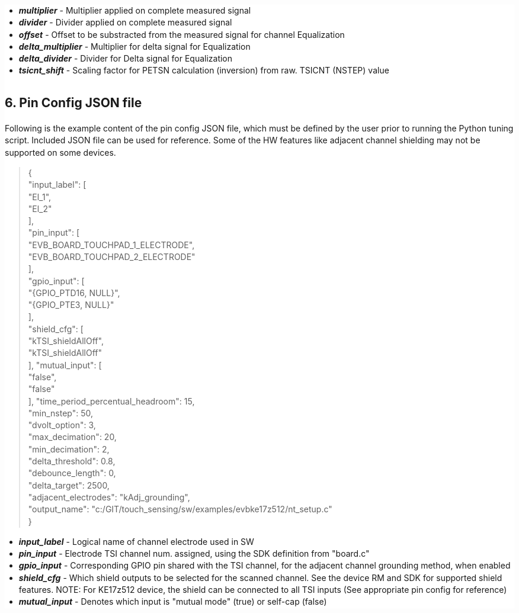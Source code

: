 * <b><i>multiplier</i></b> - Multiplier applied on complete measured signal
* <b><i>divider</i></b> - Divider applied on complete measured signal
* <b><i>offset</i></b> - Offset to be substracted from the measured signal for channel Equalization
* <b><i>delta_multiplier</i></b> - Multiplier for delta signal for Equalization
* <b><i>delta_divider</i></b> - Divider for Delta signal for Equalization
* <b><i>tsicnt_shift</i></b> - Scaling factor for PETSN calculation (inversion) from raw. TSICNT (NSTEP) value

## 6. Pin Config JSON file <a name="step6"></a>
Following is the example content of the pin config JSON file, which must be defined by the user prior to running the Python tuning script. Included JSON file can be used for reference.
Some of the HW features like adjacent channel shielding may not be supported on some devices.

> {\
    "input_label": [\
        "El_1",\
        "El_2"\
    ],\
    "pin_input": [\
        "EVB_BOARD_TOUCHPAD_1_ELECTRODE",\
        "EVB_BOARD_TOUCHPAD_2_ELECTRODE"\
    ],\
    "gpio_input": [\
        "{GPIO_PTD16, NULL}",\
        "{GPIO_PTE3, NULL}"\
    ],\
    "shield_cfg": [\
        "kTSI_shieldAllOff",\
        "kTSI_shieldAllOff"\
    ],
    "mutual_input": [\
        "false",\
        "false"\
    ],
    "time_period_percentual_headroom": 15,\
    "min_nstep": 50,\
    "dvolt_option": 3,\
    "max_decimation": 20,\
    "min_decimation": 2,\
    "delta_threshold": 0.8,\
    "debounce_length": 0,\
    "delta_target": 2500,\
    "adjacent_electrodes": "kAdj_grounding",\
    "output_name":  "c:/GIT/touch_sensing/sw/examples/evbke17z512/nt_setup.c"\
}
* <b><i>input_label</i></b> - Logical name of channel electrode used in SW
* <b><i>pin_input</i></b> - Electrode TSI channel num. assigned, using the SDK definition from "board.c" 
* <b><i>gpio_input</i></b> - Corresponding GPIO pin shared with the TSI channel, for the adjacent channel grounding method, when enabled
* <b><i>shield_cfg</i></b> -  Which shield outputs to be selected for the scanned channel. See the device RM and SDK for supported shield features. NOTE: For KE17z512 device, the shield can be connected to all TSI inputs (See appropriate pin config for reference)
* <b><i>mutual_input</i></b> - Denotes which input is "mutual mode" (true) or self-cap (false)
